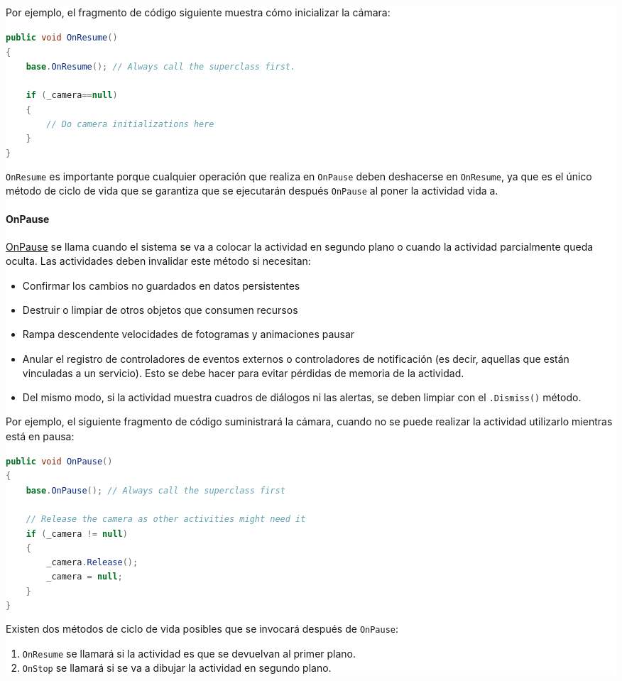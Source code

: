 
Por ejemplo, el fragmento de código siguiente muestra cómo inicializar la cámara:

```csharp
public void OnResume()
{
    base.OnResume(); // Always call the superclass first.

    if (_camera==null)
    {
        // Do camera initializations here
    }
}
```

`OnResume` es importante porque cualquier operación que realiza en `OnPause` deben deshacerse en `OnResume`, ya que es el único método de ciclo de vida que se garantiza que se ejecutarán después `OnPause` al poner la actividad vida a.

#### <a name="onpause"></a>OnPause

[OnPause](https://developer.xamarin.com/api/member/Android.App.Activity.OnPause/) se llama cuando el sistema se va a colocar la actividad en segundo plano o cuando la actividad parcialmente queda oculta. Las actividades deben invalidar este método si necesitan:

-   Confirmar los cambios no guardados en datos persistentes

-   Destruir o limpiar de otros objetos que consumen recursos

-   Rampa descendente velocidades de fotogramas y animaciones pausar

-   Anular el registro de controladores de eventos externos o controladores de notificación (es decir, aquellas que están vinculadas a un servicio). Esto se debe hacer para evitar pérdidas de memoria de la actividad.

-   Del mismo modo, si la actividad muestra cuadros de diálogos ni las alertas, se deben limpiar con el `.Dismiss()` método.

Por ejemplo, el siguiente fragmento de código suministrará la cámara, cuando no se puede realizar la actividad utilizarlo mientras está en pausa:

```csharp
public void OnPause()
{
    base.OnPause(); // Always call the superclass first

    // Release the camera as other activities might need it
    if (_camera != null)
    {
        _camera.Release();
        _camera = null;
    }
}
```

Existen dos métodos de ciclo de vida posibles que se invocará después de `OnPause`:

1.  `OnResume` se llamará si la actividad es que se devuelvan al primer plano.
1.  `OnStop` se llamará si se va a dibujar la actividad en segundo plano.
